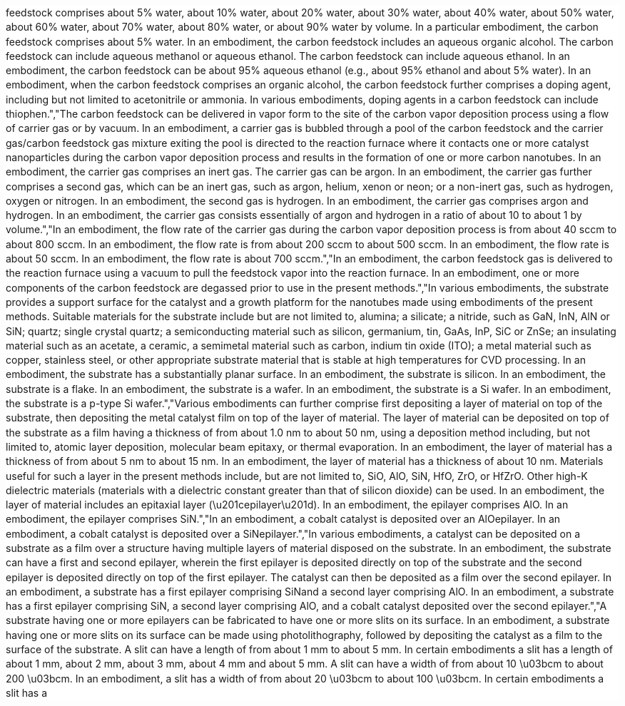 feedstock comprises about 5% water, about 10% water, about 20% water, about 30% water, about 40% water, about 50% water, about 60% water, about 70% water, about 80% water, or about 90% water by volume. In a particular embodiment, the carbon feedstock comprises about 5% water. In an embodiment, the carbon feedstock includes an aqueous organic alcohol. The carbon feedstock can include aqueous methanol or aqueous ethanol. The carbon feedstock can include aqueous ethanol. In an embodiment, the carbon feedstock can be about 95% aqueous ethanol (e.g., about 95% ethanol and about 5% water). In an embodiment, when the carbon feedstock comprises an organic alcohol, the carbon feedstock further comprises a doping agent, including but not limited to acetonitrile or ammonia. In various embodiments, doping agents in a carbon feedstock can include thiophen.","The carbon feedstock can be delivered in vapor form to the site of the carbon vapor deposition process using a flow of carrier gas or by vacuum. In an embodiment, a carrier gas is bubbled through a pool of the carbon feedstock and the carrier gas\/carbon feedstock gas mixture exiting the pool is directed to the reaction furnace where it contacts one or more catalyst nanoparticles during the carbon vapor deposition process and results in the formation of one or more carbon nanotubes. In an embodiment, the carrier gas comprises an inert gas. The carrier gas can be argon. In an embodiment, the carrier gas further comprises a second gas, which can be an inert gas, such as argon, helium, xenon or neon; or a non-inert gas, such as hydrogen, oxygen or nitrogen. In an embodiment, the second gas is hydrogen. In an embodiment, the carrier gas comprises argon and hydrogen. In an embodiment, the carrier gas consists essentially of argon and hydrogen in a ratio of about 10 to about 1 by volume.","In an embodiment, the flow rate of the carrier gas during the carbon vapor deposition process is from about 40 sccm to about 800 sccm. In an embodiment, the flow rate is from about 200 sccm to about 500 sccm. In an embodiment, the flow rate is about 50 sccm. In an embodiment, the flow rate is about 700 sccm.","In an embodiment, the carbon feedstock gas is delivered to the reaction furnace using a vacuum to pull the feedstock vapor into the reaction furnace. In an embodiment, one or more components of the carbon feedstock are degassed prior to use in the present methods.","In various embodiments, the substrate provides a support surface for the catalyst and a growth platform for the nanotubes made using embodiments of the present methods. Suitable materials for the substrate include but are not limited to, alumina; a silicate; a nitride, such as GaN, InN, AlN or SiN; quartz; single crystal quartz; a semiconducting material such as silicon, germanium, tin, GaAs, InP, SiC or ZnSe; an insulating material such as an acetate, a ceramic, a semimetal material such as carbon, indium tin oxide (ITO); a metal material such as copper, stainless steel, or other appropriate substrate material that is stable at high temperatures for CVD processing. In an embodiment, the substrate has a substantially planar surface. In an embodiment, the substrate is silicon. In an embodiment, the substrate is a flake. In an embodiment, the substrate is a wafer. In an embodiment, the substrate is a Si wafer. In an embodiment, the substrate is a p-type Si wafer.","Various embodiments can further comprise first depositing a layer of material on top of the substrate, then depositing the metal catalyst film on top of the layer of material. The layer of material can be deposited on top of the substrate as a film having a thickness of from about 1.0 nm to about 50 nm, using a deposition method including, but not limited to, atomic layer deposition, molecular beam epitaxy, or thermal evaporation. In an embodiment, the layer of material has a thickness of from about 5 nm to about 15 nm. In an embodiment, the layer of material has a thickness of about 10 nm. Materials useful for such a layer in the present methods include, but are not limited to, SiO, AlO, SiN, HfO, ZrO, or HfZrO. Other high-K dielectric materials (materials with a dielectric constant greater than that of silicon dioxide) can be used. In an embodiment, the layer of material includes an epitaxial layer (\u201cepilayer\u201d). In an embodiment, the epilayer comprises AlO. In an embodiment, the epilayer comprises SiN.","In an embodiment, a cobalt catalyst is deposited over an AlOepilayer. In an embodiment, a cobalt catalyst is deposited over a SiNepilayer.","In various embodiments, a catalyst can be deposited on a substrate as a film over a structure having multiple layers of material disposed on the substrate. In an embodiment, the substrate can have a first and second epilayer, wherein the first epilayer is deposited directly on top of the substrate and the second epilayer is deposited directly on top of the first epilayer. The catalyst can then be deposited as a film over the second epilayer. In an embodiment, a substrate has a first epilayer comprising SiNand a second layer comprising AlO. In an embodiment, a substrate has a first epilayer comprising SiN, a second layer comprising AlO, and a cobalt catalyst deposited over the second epilayer.","A substrate having one or more epilayers can be fabricated to have one or more slits on its surface. In an embodiment, a substrate having one or more slits on its surface can be made using photolithography, followed by depositing the catalyst as a film to the surface of the substrate. A slit can have a length of from about 1 mm to about 5 mm. In certain embodiments a slit has a length of about 1 mm, about 2 mm, about 3 mm, about 4 mm and about 5 mm. A slit can have a width of from about 10 \u03bcm to about 200 \u03bcm. In an embodiment, a slit has a width of from about 20 \u03bcm to about 100 \u03bcm. In certain embodiments a slit has a
